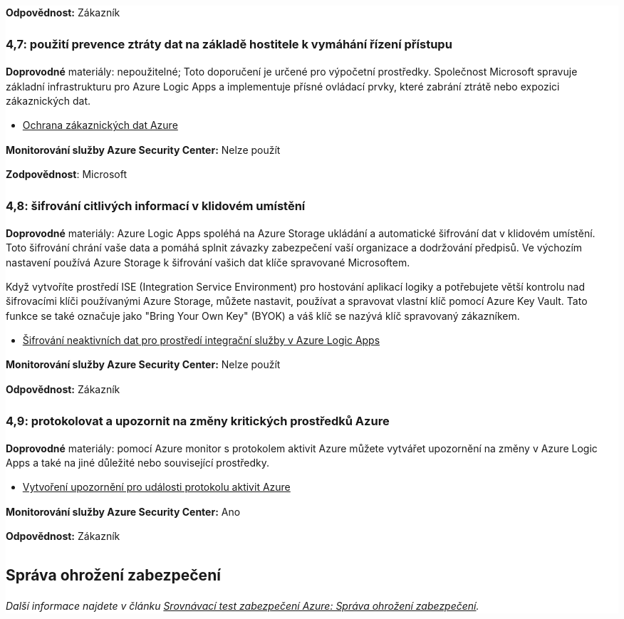 **Odpovědnost:** Zákazník

### <a name="47-use-host-based-data-loss-prevention-to-enforce-access-control"></a>4,7: použití prevence ztráty dat na základě hostitele k vymáhání řízení přístupu

**Doprovodné** materiály: nepoužitelné; Toto doporučení je určené pro výpočetní prostředky. Společnost Microsoft spravuje základní infrastrukturu pro Azure Logic Apps a implementuje přísné ovládací prvky, které zabrání ztrátě nebo expozici zákaznických dat.

- [Ochrana zákaznických dat Azure](../security/fundamentals/protection-customer-data.md)

**Monitorování služby Azure Security Center:** Nelze použít

**Zodpovědnost**: Microsoft

### <a name="48-encrypt-sensitive-information-at-rest"></a>4,8: šifrování citlivých informací v klidovém umístění

**Doprovodné** materiály: Azure Logic Apps spoléhá na Azure Storage ukládání a automatické šifrování dat v klidovém umístění. Toto šifrování chrání vaše data a pomáhá splnit závazky zabezpečení vaší organizace a dodržování předpisů. Ve výchozím nastavení používá Azure Storage k šifrování vašich dat klíče spravované Microsoftem.

Když vytvoříte prostředí ISE (Integration Service Environment) pro hostování aplikací logiky a potřebujete větší kontrolu nad šifrovacími klíči používanými Azure Storage, můžete nastavit, používat a spravovat vlastní klíč pomocí Azure Key Vault. Tato funkce se také označuje jako "Bring Your Own Key" (BYOK) a váš klíč se nazývá klíč spravovaný zákazníkem.

- [Šifrování neaktivních dat pro prostředí integrační služby v Azure Logic Apps](customer-managed-keys-integration-service-environment.md)

**Monitorování služby Azure Security Center:** Nelze použít

**Odpovědnost:** Zákazník

### <a name="49-log-and-alert-on-changes-to-critical-azure-resources"></a>4,9: protokolovat a upozornit na změny kritických prostředků Azure

**Doprovodné** materiály: pomocí Azure monitor s protokolem aktivit Azure můžete vytvářet upozornění na změny v Azure Logic Apps a také na jiné důležité nebo související prostředky.

- [Vytvoření upozornění pro události protokolu aktivit Azure](../azure-monitor/alerts/alerts-activity-log.md)

**Monitorování služby Azure Security Center:** Ano

**Odpovědnost:** Zákazník

## <a name="vulnerability-management"></a>Správa ohrožení zabezpečení

*Další informace najdete v článku [Srovnávací test zabezpečení Azure: Správa ohrožení zabezpečení](../security/benchmarks/security-control-vulnerability-management.md).*
